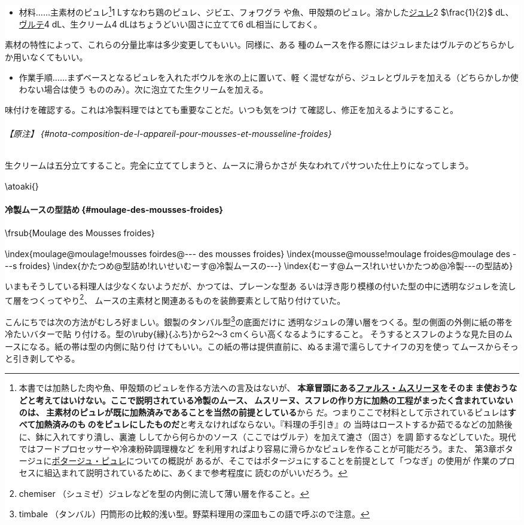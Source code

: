 * 材料……主素材のピュレ[^6]1 Lすなわち鶏のピュレ、ジビエ、フォワグラ
  や魚、甲殻類のピュレ。溶かした[ジュレ](#gelees-ordinaires)2 $\frac{1}{2}$ dL、[ヴルテ](#veloute)4
  dL、生クリーム4 dLはちょうどいい固さに立てて6 dL相当にしておく。

素材の特性によって、これらの分量比率は多少変更してもいい。同様に、ある
種のムースを作る際にはジュレまたはヴルテのどちらかしか用いなくてもいい。

* 作業手順……まずベースとなるピュレを入れたボウルを氷の上に置いて、軽
  く混ぜながら、ジュレとヴルテを加える（どちらかしか使わない場合は使う
  もののみ）。次に泡立てた生クリームを加える。

味付けを確認する。これは冷製料理ではとても重要なことだ。いつも気をつけ
て確認し、修正を加えるようにすること。

###### 【原注】 {#nota-composition-de-l-appareil-pour-mousses-et-mousseline-froides}

生クリームは五分立てすること。完全に立ててしまうと、ムースに滑らかさが
失なわれてパサついた仕上りになってしまう。



[^6]: 本書では加熱した肉や魚、甲殻類のピュレを作る方法への言及はないが、
    **本章冒頭にある[ファルス・ムスリーヌ](#farce-mousseline)をそのま
    ま使おうなどと考えてはいけない。ここで説明されている冷製のムース、
    ムスリーヌ、スフレの作り方に加熱の工程がまったく含まれていないのは、
    主素材のピュレが既に加熱済みであることを当然の前提としている**から
    だ。つまりここで材料として示されているピュレは**すべて加熱済みのも
    のをピュレにしたものだ**と考えなければならない。『料理の手引き』の
    当時はローストするか茹でるなどの加熱後に、鉢に入れてすり潰し、裏漉
    ししてから何らかのソース（ここではヴルテ）を加えて漉さ（固さ）を調
    節するなどしていた。現代ではフードプロセッサーや冷凍粉砕調理機など
    を利用すればより容易に滑らかなピュレを作ることが可能だろう。また、
    第3章ポタージュに[ポタージュ・ピュレ](#les-purees)についての概説が
    あるが、そこではポタージュにすることを前提として「つなぎ」の使用が
    作業のプロセスに組込まれて説明されているために、あくまで参考程度に
    読むのがいいだろう。








\atoaki{}

#### 冷製ムースの型詰め {#moulage-des-mousses-froides}

\frsub{Moulage des Mousses froides}

\index{moulage@moulage!mousses foirdes@--- des mousses froides}
\index{mousse@mousse!moulage froides@moulage des ---s froides}
\index{かたつめ@型詰め!れいせいむーす@冷製ムースの---}
\index{むーす@ムース!れいせいかたつめ@冷製---の型詰め}

いまもそうしている料理人は少なくないようだが、かつては、プレーンな型あ
るいは浮き彫り模様の付いた型の中に透明なジュレを流して層をつくってやり[^1]、
ムースの主素材と関連あるものを装飾要素として貼り付けていた。

こんにちでは次の方法がむしろ好ましい。銀製のタンバル型[^2]の底面だけに
透明なジュレの薄い層をつくる。型の側面の外側に紙の帯を冷たいバターで貼
り付ける。型の\ruby{縁}{ふち}から2〜3 cmくらい高くなるようにすること。
そうするとスフレのような見た目のムースになる。紙の帯は型の内側に貼り付
けてもいい。この紙の帯は提供直前に、ぬるま湯で濡らしてナイフの刃を使っ
てムースからそっと引き剥してやる。


[^15]: この節は、初版で「冷製料理」の章の冒頭に概説としてまとめられて
[^1]: chemiser （シュミゼ）ジュレなどを型の内側に流して薄い層を作ること。
[^2]: timbale （タンバル）円筒形の比較的浅い型。野菜料理用の深皿もこの語で呼ぶので注意。
[^4]: chemiser （シュミゼ）。
[^5]: napper （ナペ）。覆いかける（ように塗る）こと。
[^7]: 1 service （アンセルヴィス）、格式のある宴席料理などを作る際の単位。基本は10人分。
[^7bis]: いわゆる「ゼリー寄せ」のやや大掛かりな仕立てだが、aspicという
[^8]: パンで作るクルトンとは別に、菱形やさいの目に切った冷製料理装飾用
[^9]: 原文succulent（スュキュロン）はsuc（スュック=肉汁）から派生した
[^10]: moule à bordure （ムーラボルデュール）料理の縁り飾りを作るため
[^11]: cornichon 主としてピクルスにする小型のきゅうり、およびそのピク
[^12]: 胴の背側にあるオレンジ色がかった「内子」。
[^13]: escalope （エスカロップ）筋線維とは垂直方向に、厚さ1〜2 cmに薄
[^14]: moule à douille （ムーラドゥイユ）サヴァラン型のような中央に穴
[^29]: chemiser （シュミゼ）。
[^17]: ショフロワという仕立てについては[茶色いソース・ショフロ
[^18]: 基本的に鶏および鳥類のジビエの可食部は胸肉のみとされていたこと
[^19]: rognon （ロニョン）牛、羊などの場合は腎臓だが、雄鶏の場合は精巣
[^20]: pain froid 直訳すると「冷たいパン」だが、いわゆるパンとはまった
[^22]: この段落は第四版でかなり分量が減らされ、内容も書き換えられている。
[^21]: いわゆる「サラダ菜」に属する系統の結球レタスのこと。
[^23]: 牛フィレ肉を厚さ約2 cmに切ったもの。周囲に豚背脂のシートを巻い
[^24]: 牛フィレ肉の太い部分、およびそれを約3 cmの厚さに切ったもの。
[^25]: 大皿に約10人分をまとめて盛り付けるケースを想定して言っていることに留意。
[^28]: [第二版序文訳注](#releve)および本章「[ファルス](#farces)」訳注参照。
[^26]: 約80 gの牛フィレ肉の筒切り、および、円筒形に切った羊、仔羊の背肉の中心部分。
[^27]: Entrée 現代フランス語では「前菜」のことを指すが、かつては約10人
[^30]: ソースを仕上げる際にバターを加えてより滑らかで艶やかな仕上がり
[^30bis]: グラスドヴィアンドとはフォンを煮詰めたものに他ならないから、
[^31]: petits pois いわゆるグリンピースのことだが、フランスではより若
[^32]: haricots verts いわゆる、さやいんげん。これもごく細い若どりのも
[^33]: macédoine 多くの場合、小さめのさいの目に切った蕪（navet ナヴェ）
